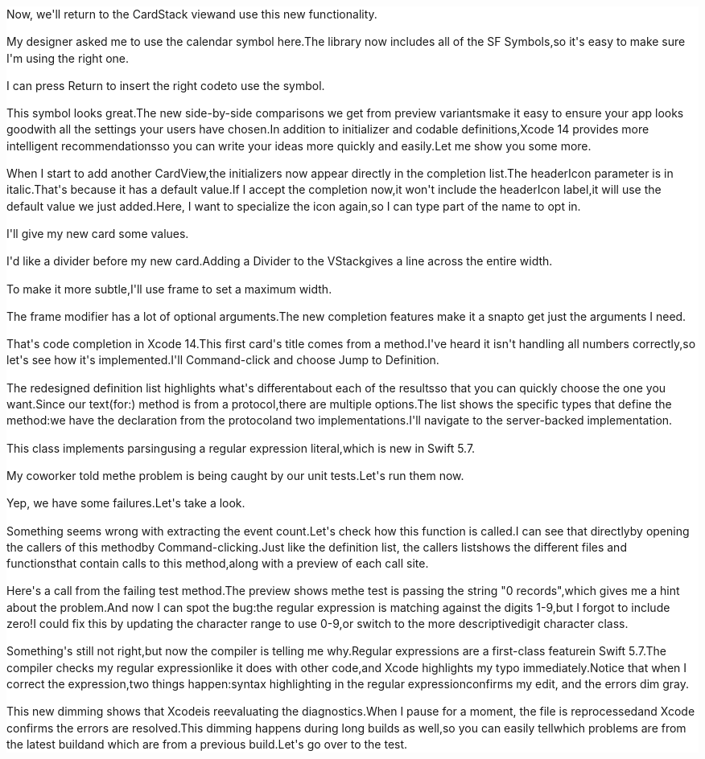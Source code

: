 Now, we'll return to the CardStack viewand use this new functionality.

My designer asked me to use the calendar symbol here.The library now includes all of the SF Symbols,so it's easy to make sure I'm using the right one.

I can press Return to insert the right codeto use the symbol.

This symbol looks great.The new side-by-side comparisons we get from preview variantsmake it easy to ensure your app looks goodwith all the settings your users have chosen.In addition to initializer and codable definitions,Xcode 14 provides more intelligent recommendationsso you can write your ideas more quickly and easily.Let me show you some more.

When I start to add another CardView,the initializers now appear directly in the completion list.The headerIcon parameter is in italic.That's because it has a default value.If I accept the completion now,it won't include the headerIcon label,it will use the default value we just added.Here, I want to specialize the icon again,so I can type part of the name to opt in.

I'll give my new card some values.

I'd like a divider before my new card.Adding a Divider to the VStackgives a line across the entire width.

To make it more subtle,I'll use frame to set a maximum width.

The frame modifier has a lot of optional arguments.The new completion features make it a snapto get just the arguments I need.

That's code completion in Xcode 14.This first card's title comes from a method.I've heard it isn't handling all numbers correctly,so let's see how it's implemented.I'll Command-click and choose Jump to Definition.

The redesigned definition list highlights what's differentabout each of the resultsso that you can quickly choose the one you want.Since our text(for:) method is from a protocol,there are multiple options.The list shows the specific types that define the method:we have the declaration from the protocoland two implementations.I'll navigate to the server-backed implementation.

This class implements parsingusing a regular expression literal,which is new in Swift 5.7.

My coworker told methe problem is being caught by our unit tests.Let's run them now.

Yep, we have some failures.Let's take a look.

Something seems wrong with extracting the event count.Let's check how this function is called.I can see that directlyby opening the callers of this methodby Command-clicking.Just like the definition list, the callers listshows the different files and functionsthat contain calls to this method,along with a preview of each call site.

Here's a call from the failing test method.The preview shows methe test is passing the string "0 records",which gives me a hint about the problem.And now I can spot the bug:the regular expression is matching against the digits 1-9,but I forgot to include zero!I could fix this by updating the character range to use 0-9,or switch to the more descriptivedigit character class.

Something's still not right,but now the compiler is telling me why.Regular expressions are a first-class featurein Swift 5.7.The compiler checks my regular expressionlike it does with other code,and Xcode highlights my typo immediately.Notice that when I correct the expression,two things happen:syntax highlighting in the regular expressionconfirms my edit, and the errors dim gray.

This new dimming shows that Xcodeis reevaluating the diagnostics.When I pause for a moment, the file is reprocessedand Xcode confirms the errors are resolved.This dimming happens during long builds as well,so you can easily tellwhich problems are from the latest buildand which are from a previous build.Let's go over to the test.
